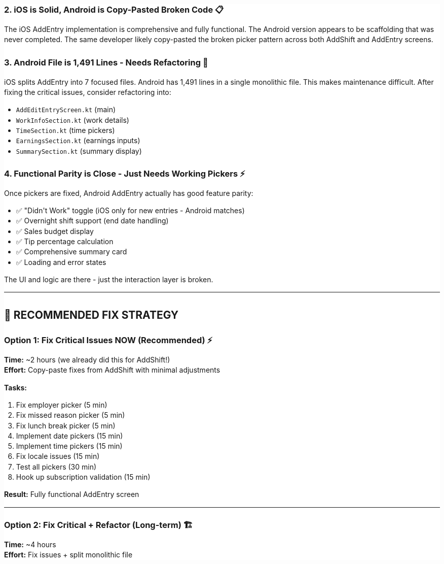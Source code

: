 ### 2. **iOS is Solid, Android is Copy-Pasted Broken Code** 📋
The iOS AddEntry implementation is comprehensive and fully functional. The Android version appears to be scaffolding that was never completed. The same developer likely copy-pasted the broken picker pattern across both AddShift and AddEntry screens.

### 3. **Android File is 1,491 Lines - Needs Refactoring** 📏
iOS splits AddEntry into 7 focused files. Android has 1,491 lines in a single monolithic file. This makes maintenance difficult. After fixing the critical issues, consider refactoring into:
- `AddEditEntryScreen.kt` (main)
- `WorkInfoSection.kt` (work details)
- `TimeSection.kt` (time pickers)
- `EarningsSection.kt` (earnings inputs)
- `SummarySection.kt` (summary display)

### 4. **Functional Parity is Close - Just Needs Working Pickers** ⚡
Once pickers are fixed, Android AddEntry actually has good feature parity:
- ✅ "Didn't Work" toggle (iOS only for new entries - Android matches)
- ✅ Overnight shift support (end date handling)
- ✅ Sales budget display
- ✅ Tip percentage calculation
- ✅ Comprehensive summary card
- ✅ Loading and error states

The UI and logic are there - just the interaction layer is broken.

---

## 🎯 RECOMMENDED FIX STRATEGY

### **Option 1: Fix Critical Issues NOW (Recommended)** ⚡
**Time:** ~2 hours (we already did this for AddShift!)  
**Effort:** Copy-paste fixes from AddShift with minimal adjustments

**Tasks:**
1. Fix employer picker (5 min)
2. Fix missed reason picker (5 min)
3. Fix lunch break picker (5 min)
4. Implement date pickers (15 min)
5. Implement time pickers (15 min)
6. Fix locale issues (15 min)
7. Test all pickers (30 min)
8. Hook up subscription validation (15 min)

**Result:** Fully functional AddEntry screen

---

### **Option 2: Fix Critical + Refactor (Long-term)** 🏗️
**Time:** ~4 hours  
**Effort:** Fix issues + split monolithic file
